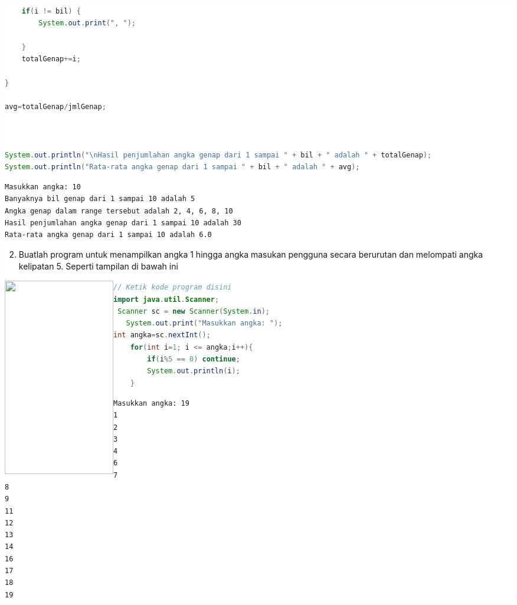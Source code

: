 ```Java
    if(i != bil) {
        System.out.print(", ");
       
    }
    totalGenap+=i; 

}

avg=totalGenap/jmlGenap;



System.out.println("\nHasil penjumlahan angka genap dari 1 sampai " + bil + " adalah " + totalGenap);    
System.out.println("Rata-rata angka genap dari 1 sampai " + bil + " adalah " + avg);
```

    Masukkan angka: 10
    Banyaknya bil genap dari 1 sampai 10 adalah 5
    Angka genap dalam range tersebut adalah 2, 4, 6, 8, 10
    Hasil penjumlahan angka genap dari 1 sampai 10 adalah 30
    Rata-rata angka genap dari 1 sampai 10 adalah 6.0


2. Buatlah program untuk menampilkan angka 1 hingga angka masukan pengguna secara berurutan dan melompati angka kelipatan 5. Seperti tampilan di bawah ini
<p align="left">
<img width="184" height="328" src="images/tugas1.jpg" align="left">
</p>


```Java
// Ketik kode program disini
import java.util.Scanner;
 Scanner sc = new Scanner(System.in);
   System.out.print("Masukkan angka: ");
int angka=sc.nextInt();
    for(int i=1; i <= angka;i++){
        if(i%5 == 0) continue;
        System.out.println(i);
    }
```

    Masukkan angka: 19
    1
    2
    3
    4
    6
    7
    8
    9
    11
    12
    13
    14
    16
    17
    18
    19
